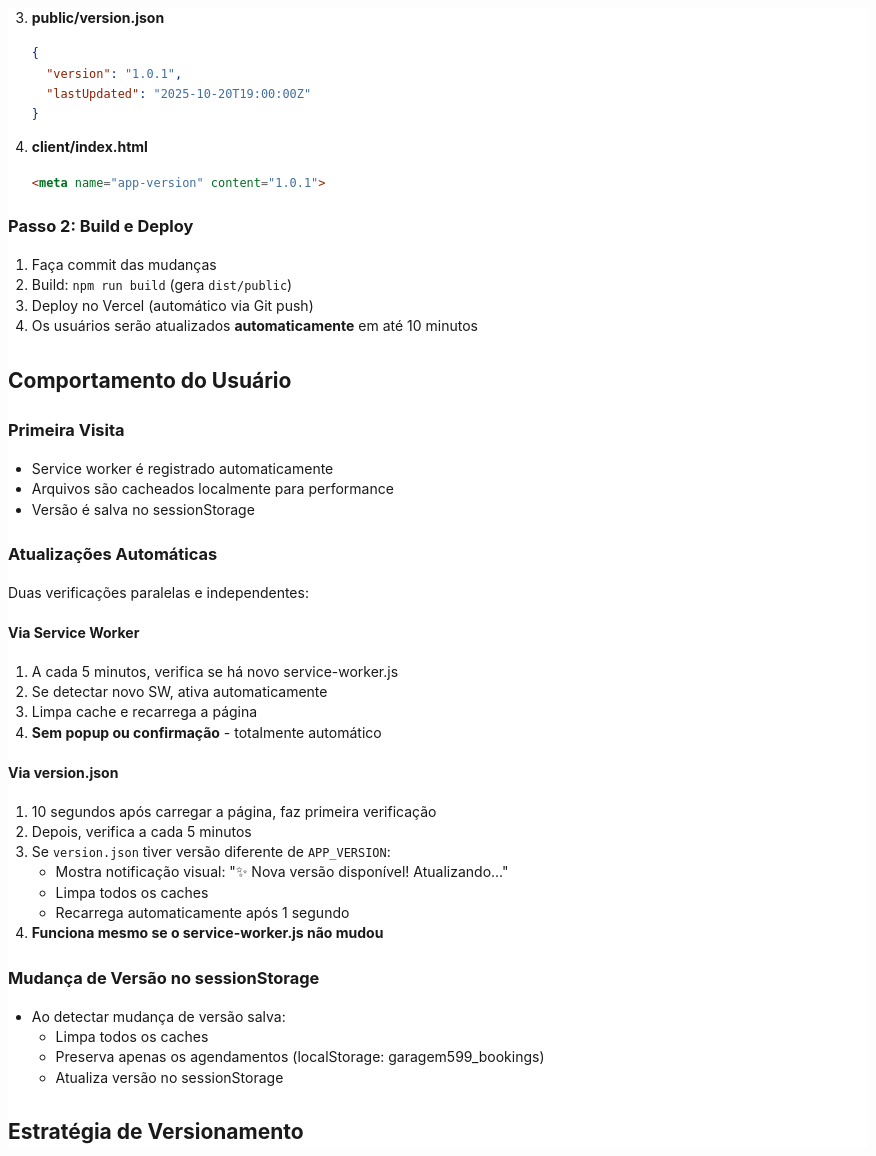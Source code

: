 3. **public/version.json**
   ```json
   {
     "version": "1.0.1",
     "lastUpdated": "2025-10-20T19:00:00Z"
   }
   ```

4. **client/index.html**
   ```html
   <meta name="app-version" content="1.0.1">
   ```

### Passo 2: Build e Deploy
1. Faça commit das mudanças
2. Build: `npm run build` (gera `dist/public`)
3. Deploy no Vercel (automático via Git push)
4. Os usuários serão atualizados **automaticamente** em até 10 minutos

## Comportamento do Usuário

### Primeira Visita
- Service worker é registrado automaticamente
- Arquivos são cacheados localmente para performance
- Versão é salva no sessionStorage

### Atualizações Automáticas
Duas verificações paralelas e independentes:

#### Via Service Worker
1. A cada 5 minutos, verifica se há novo service-worker.js
2. Se detectar novo SW, ativa automaticamente
3. Limpa cache e recarrega a página
4. **Sem popup ou confirmação** - totalmente automático

#### Via version.json
1. 10 segundos após carregar a página, faz primeira verificação
2. Depois, verifica a cada 5 minutos
3. Se `version.json` tiver versão diferente de `APP_VERSION`:
   - Mostra notificação visual: "✨ Nova versão disponível! Atualizando..."
   - Limpa todos os caches
   - Recarrega automaticamente após 1 segundo
4. **Funciona mesmo se o service-worker.js não mudou**

### Mudança de Versão no sessionStorage
- Ao detectar mudança de versão salva:
  - Limpa todos os caches
  - Preserva apenas os agendamentos (localStorage: garagem599_bookings)
  - Atualiza versão no sessionStorage

## Estratégia de Versionamento
